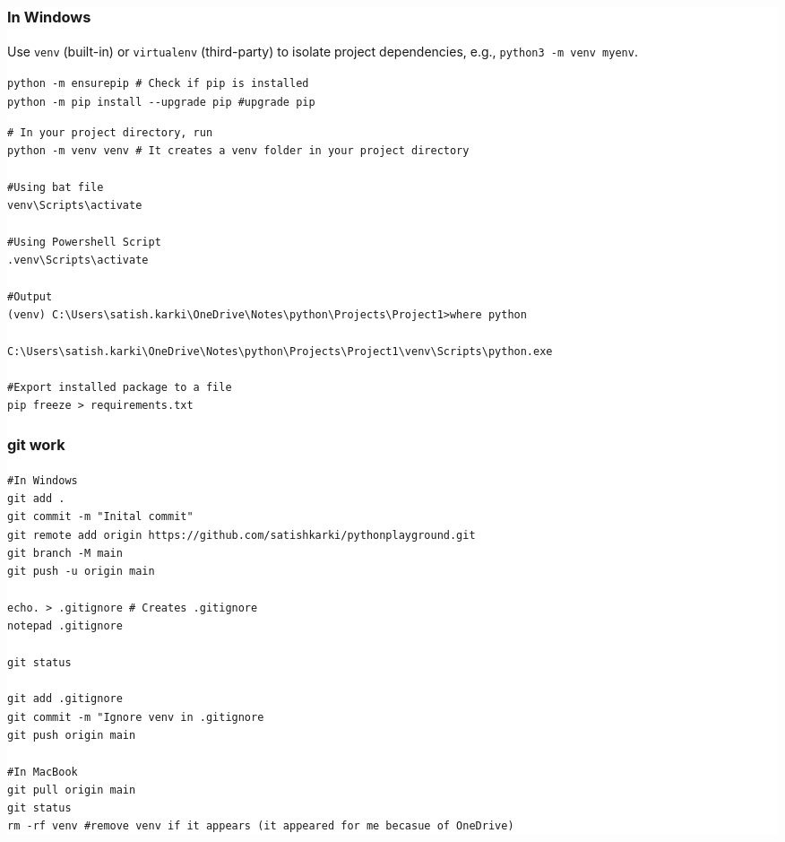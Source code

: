 ### In Windows

Use `venv` (built-in) or `virtualenv` (third-party) to isolate project dependencies, e.g., `python3 -m venv myenv`.

```shell
python -m ensurepip # Check if pip is installed
python -m pip install --upgrade pip #upgrade pip
```

```shell
# In your project directory, run
python -m venv venv # It creates a venv folder in your project directory

#Using bat file
venv\Scripts\activate

#Using Powershell Script
.venv\Scripts\activate 

#Output
(venv) C:\Users\satish.karki\OneDrive\Notes\python\Projects\Project1>where python

C:\Users\satish.karki\OneDrive\Notes\python\Projects\Project1\venv\Scripts\python.exe

#Export installed package to a file
pip freeze > requirements.txt
```

### git work

```shell
#In Windows
git add .
git commit -m "Inital commit"
git remote add origin https://github.com/satishkarki/pythonplayground.git
git branch -M main
git push -u origin main

echo. > .gitignore # Creates .gitignore
notepad .gitignore

git status

git add .gitignore
git commit -m "Ignore venv in .gitignore
git push origin main

#In MacBook
git pull origin main
git status
rm -rf venv #remove venv if it appears (it appeared for me becasue of OneDrive)
```
